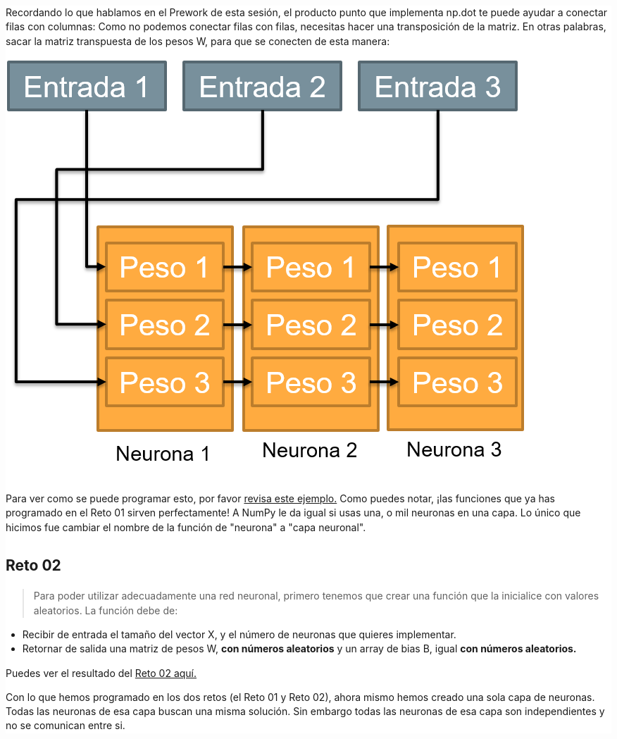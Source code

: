 Recordando lo que hablamos en el Prework de esta sesión, el producto punto que implementa np.dot te puede ayudar a conectar filas con columnas: Como no podemos conectar filas con filas, necesitas hacer una transposición de la matriz. En otras palabras, sacar la matriz transpuesta de los pesos W, para que se conecten de esta manera:

![Weight connections](imgassets/connectionweights.png)

Para ver como se puede programar esto, por favor [revisa este ejemplo.](Ejemplo03/Ejemplo03.ipynb) Como puedes notar, ¡las funciones que ya has programado en el Reto 01 sirven perfectamente! A NumPy le da igual si usas una, o mil neuronas en una capa. Lo único que hicimos fue cambiar el nombre de la función de "neurona" a "capa neuronal".

## Reto 02
> Para poder utilizar adecuadamente una red neuronal, primero tenemos que crear una función que la inicialice con valores aleatorios. La función debe de:
 - Recibir de entrada el tamaño del vector X, y el número de neuronas que quieres implementar.  
 - Retornar de salida una matriz de pesos W, **con números aleatorios** y un array de bias B, igual **con números aleatorios.**
 
Puedes ver el resultado del [Reto 02 aquí.](Reto02/Reto02.ipynb)

Con lo que hemos programado en los dos retos (el Reto 01 y Reto 02), ahora mismo hemos creado una sola capa de neuronas. Todas las neuronas de esa capa buscan una misma solución. Sin embargo todas las neuronas de esa capa son independientes y no se comunican entre si. 
